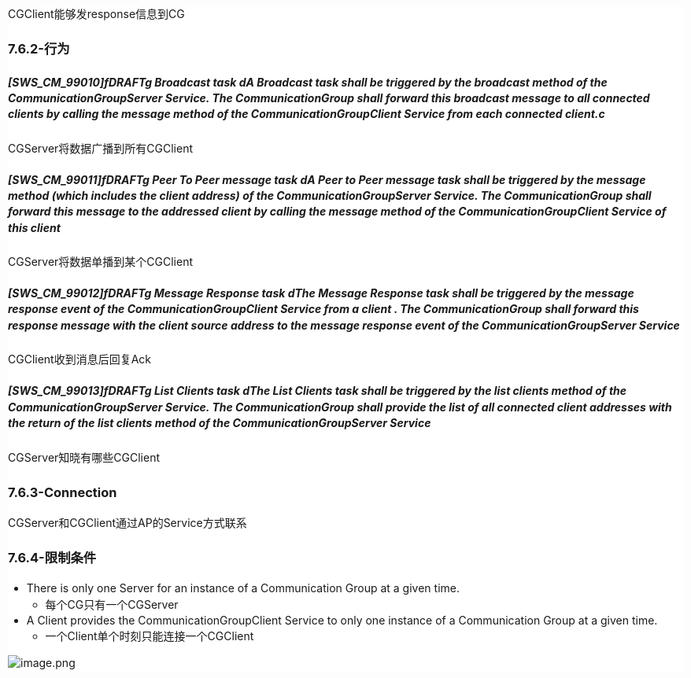 CGClient能够发response信息到CG

### 7.6.2-行为

##### [SWS_CM_99010]fDRAFTg Broadcast task dA Broadcast task shall be triggered by the broadcast method of the CommunicationGroupServer Service. The CommunicationGroup shall forward this broadcast message to all connected clients by calling the message method of the CommunicationGroupClient Service from each connected client.c

CGServer将数据广播到所有CGClient

##### [SWS_CM_99011]fDRAFTg Peer To Peer message task dA Peer to Peer message task shall be triggered by the message method (which includes the client address) of the CommunicationGroupServer Service. The CommunicationGroup shall forward this message to the addressed client by calling the message method of the CommunicationGroupClient Service of this client

CGServer将数据单播到某个CGClient

##### [SWS_CM_99012]fDRAFTg Message Response task dThe Message Response task shall be triggered by the message response event of the CommunicationGroupClient Service from a client . The CommunicationGroup shall forward this response message with the client source address to the message response event of the CommunicationGroupServer Service

CGClient收到消息后回复Ack

##### [SWS_CM_99013]fDRAFTg List Clients task dThe List Clients task shall be triggered by the list clients method of the CommunicationGroupServer Service. The CommunicationGroup shall provide the list of all connected client addresses with the return of the list clients method of the CommunicationGroupServer Service

CGServer知晓有哪些CGClient

### 7.6.3-Connection

CGServer和CGClient通过AP的Service方式联系

### 7.6.4-限制条件

- There is only one Server for an instance of a Communication Group at a given time.
  - 每个CG只有一个CGServer
- A Client provides the CommunicationGroupClient Service to only one instance of a Communication Group at a given time.
  - 一个Client单个时刻只能连接一个CGClient

![image.png](https://cdn.nlark.com/yuque/0/2022/png/23125517/1671177826582-bc2f7725-6192-42d2-b468-5428442233b3.png#averageHue=%23faede8&clientId=u0682565d-45bb-4&crop=0&crop=0&crop=1&crop=1&from=paste&height=481&id=ucd62aec9&margin=%5Bobject%20Object%5D&name=image.png&originHeight=481&originWidth=773&originalType=binary&ratio=1&rotation=0&showTitle=false&size=112187&status=done&style=none&taskId=u0e072b2d-9d12-4ed8-a8ae-2a824fb7028&title=&width=773)
